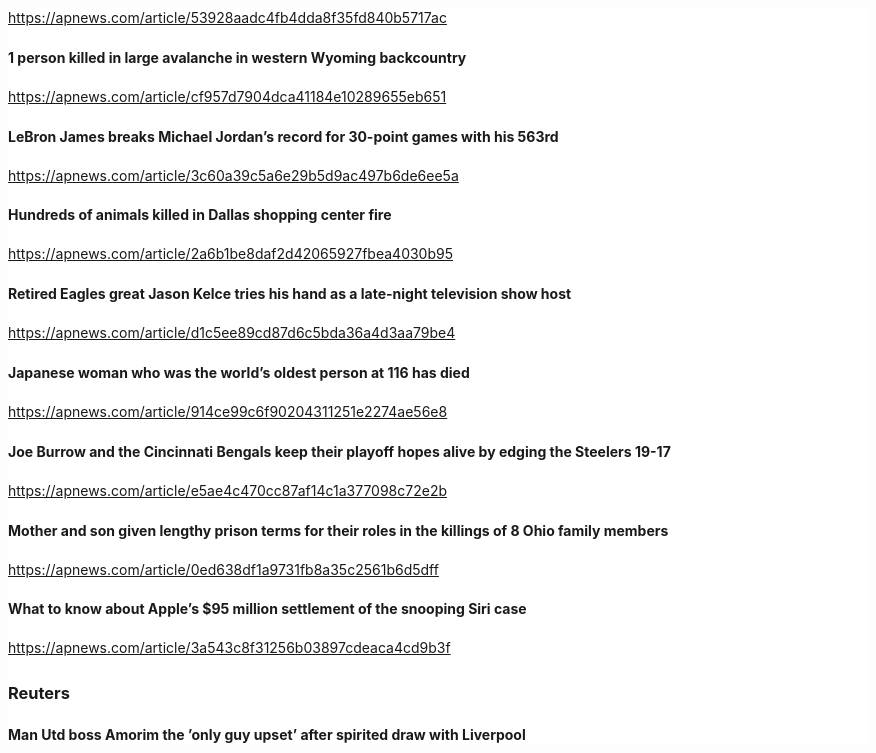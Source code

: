 <span style="color: blue!80!green"><https://apnews.com/article/53928aadc4fb4dda8f35fd840b5717ac></span>

#### 1 person killed in large avalanche in western Wyoming backcountry

<span style="color: blue!80!green"><https://apnews.com/article/cf957d7904dca41184e10289655eb651></span>

#### LeBron James breaks Michael Jordan’s record for 30-point games with his 563rd

<span style="color: blue!80!green"><https://apnews.com/article/3c60a39c5a6e29b5d9ac497b6de6ee5a></span>

#### Hundreds of animals killed in Dallas shopping center fire

<span style="color: blue!80!green"><https://apnews.com/article/2a6b1be8daf2d42065927fbea4030b95></span>

#### Retired Eagles great Jason Kelce tries his hand as a late-night television show host

<span style="color: blue!80!green"><https://apnews.com/article/d1c5ee89cd87d6c5bda36a4d3aa79be4></span>

#### Japanese woman who was the world’s oldest person at 116 has died

<span style="color: blue!80!green"><https://apnews.com/article/914ce99c6f90204311251e2274ae56e8></span>

#### Joe Burrow and the Cincinnati Bengals keep their playoff hopes alive by edging the Steelers 19-17

<span style="color: blue!80!green"><https://apnews.com/article/e5ae4c470cc87af14c1a377098c72e2b></span>

#### Mother and son given lengthy prison terms for their roles in the killings of 8 Ohio family members

<span style="color: blue!80!green"><https://apnews.com/article/0ed638df1a9731fb8a35c2561b6d5dff></span>

#### What to know about Apple’s \$95 million settlement of the snooping Siri case

<span style="color: blue!80!green"><https://apnews.com/article/3a543c8f31256b03897cdeaca4cd9b3f></span>

### Reuters

#### Man Utd boss Amorim the ’only guy upset’ after spirited draw with Liverpool
